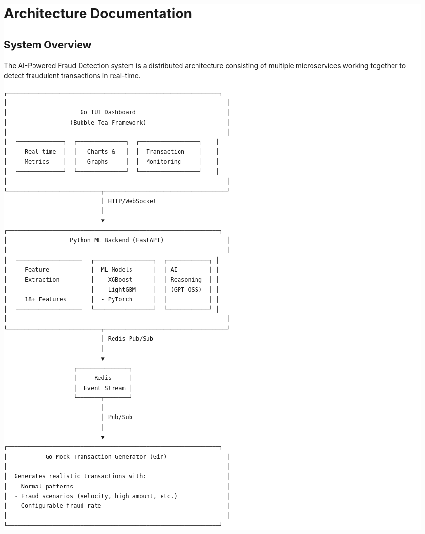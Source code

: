 # Architecture Documentation

## System Overview

The AI-Powered Fraud Detection system is a distributed architecture consisting of multiple microservices working together to detect fraudulent transactions in real-time.

```
┌─────────────────────────────────────────────────────────────┐
│                                                               │
│                     Go TUI Dashboard                          │
│                  (Bubble Tea Framework)                       │
│                                                               │
│  ┌─────────────┐  ┌──────────────┐  ┌─────────────────┐    │
│  │  Real-time  │  │   Charts &   │  │  Transaction    │    │
│  │  Metrics    │  │   Graphs     │  │  Monitoring     │    │
│  └─────────────┘  └──────────────┘  └─────────────────┘    │
│                                                               │
└───────────────────────────┬───────────────────────────────────┘
                            │ HTTP/WebSocket
                            │
                            ▼
┌─────────────────────────────────────────────────────────────┐
│                  Python ML Backend (FastAPI)                  │
│                                                               │
│  ┌──────────────────┐  ┌─────────────────┐  ┌────────────┐ │
│  │  Feature         │  │  ML Models      │  │ AI         │ │
│  │  Extraction      │  │  - XGBoost      │  │ Reasoning  │ │
│  │                  │  │  - LightGBM     │  │ (GPT-OSS)  │ │
│  │  18+ Features    │  │  - PyTorch      │  │            │ │
│  └──────────────────┘  └─────────────────┘  └────────────┘ │
│                                                               │
└───────────────────────────┬───────────────────────────────────┘
                            │ Redis Pub/Sub
                            │
                            ▼
                    ┌───────────────┐
                    │     Redis     │
                    │  Event Stream │
                    └───────┬───────┘
                            │
                            │ Pub/Sub
                            │
                            ▼
┌─────────────────────────────────────────────────────────────┐
│           Go Mock Transaction Generator (Gin)                 │
│                                                               │
│  Generates realistic transactions with:                       │
│  - Normal patterns                                            │
│  - Fraud scenarios (velocity, high amount, etc.)              │
│  - Configurable fraud rate                                    │
│                                                               │
└─────────────────────────────────────────────────────────────┘
```
